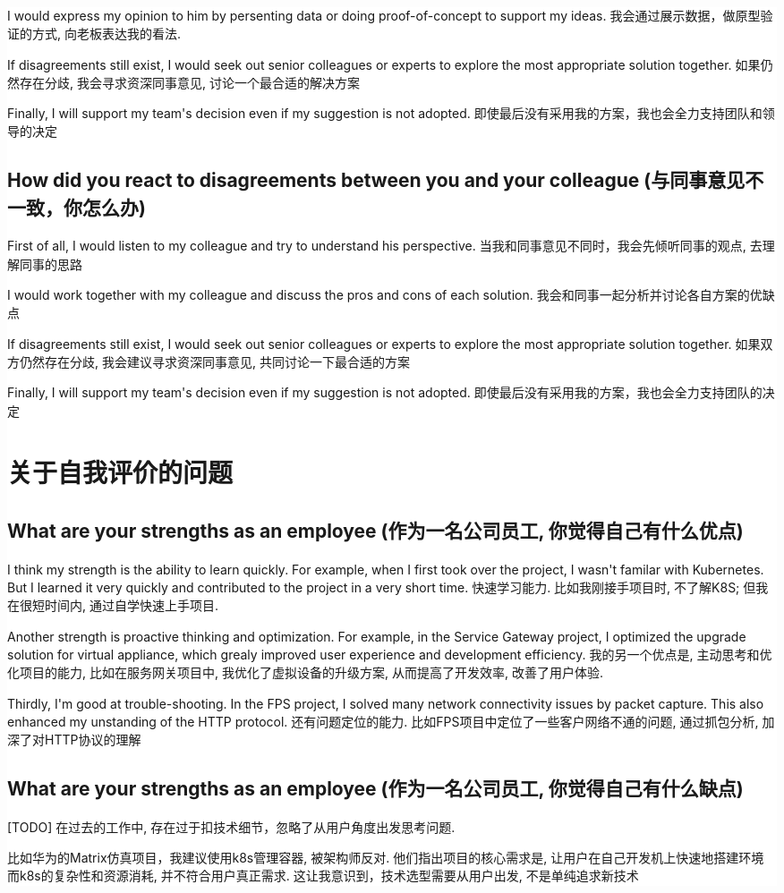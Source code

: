 I would express my opinion to him by persenting data or doing proof-of-concept to support my ideas. 
我会通过展示数据，做原型验证的方式, 向老板表达我的看法.

If disagreements still exist, I would seek out senior colleagues or experts to explore the most appropriate solution together.
如果仍然存在分歧, 我会寻求资深同事意见, 讨论一个最合适的解决方案

Finally, I will support my team's decision even if my suggestion is not adopted.
即使最后没有采用我的方案，我也会全力支持团队和领导的决定

## **How did you react to disagreements between you and your colleague (与同事意见不一致，你怎么办)**
First of all, I would listen to my colleague and try to understand his perspective. 
当我和同事意见不同时，我会先倾听同事的观点, 去理解同事的思路

I would work together with my colleague and discuss the pros and cons of each solution. 
我会和同事一起分析并讨论各自方案的优缺点

If disagreements still exist, I would seek out senior colleagues or experts to explore the most appropriate solution together.
如果双方仍然存在分歧, 我会建议寻求资深同事意见, 共同讨论一下最合适的方案

Finally, I will support my team's decision even if my suggestion is not adopted.
即使最后没有采用我的方案，我也会全力支持团队的决定

# 关于自我评价的问题
## **What are your strengths as an employee (作为一名公司员工, 你觉得自己有什么优点)**
I think my strength is the ability to learn quickly. For example, when I first took over the project, I wasn't familar with Kubernetes.
But I learned it very quickly and contributed to the project in a very short time.
快速学习能力. 比如我刚接手项目时, 不了解K8S; 但我在很短时间内, 通过自学快速上手项目.

Another strength is proactive thinking and optimization. For example, in the Service Gateway project, 
I optimized the upgrade solution for virtual appliance, which grealy improved user experience and development efficiency.
我的另一个优点是, 主动思考和优化项目的能力, 比如在服务网关项目中, 我优化了虚拟设备的升级方案, 从而提高了开发效率, 改善了用户体验. 

Thirdly, I'm good at trouble-shooting. In the FPS project, I solved many network connectivity issues by packet capture.
This also enhanced my unstanding of the HTTP protocol.
还有问题定位的能力. 比如FPS项目中定位了一些客户网络不通的问题, 通过抓包分析, 加深了对HTTP协议的理解

## **What are your strengths as an employee (作为一名公司员工, 你觉得自己有什么缺点)**
[TODO]
在过去的工作中, 存在过于扣技术细节，忽略了从用户角度出发思考问题.

比如华为的Matrix仿真项目，我建议使用k8s管理容器, 被架构师反对. 他们指出项目的核心需求是, 让用户在自己开发机上快速地搭建环境
而k8s的复杂性和资源消耗, 并不符合用户真正需求. 这让我意识到，技术选型需要从用户出发, 不是单纯追求新技术
